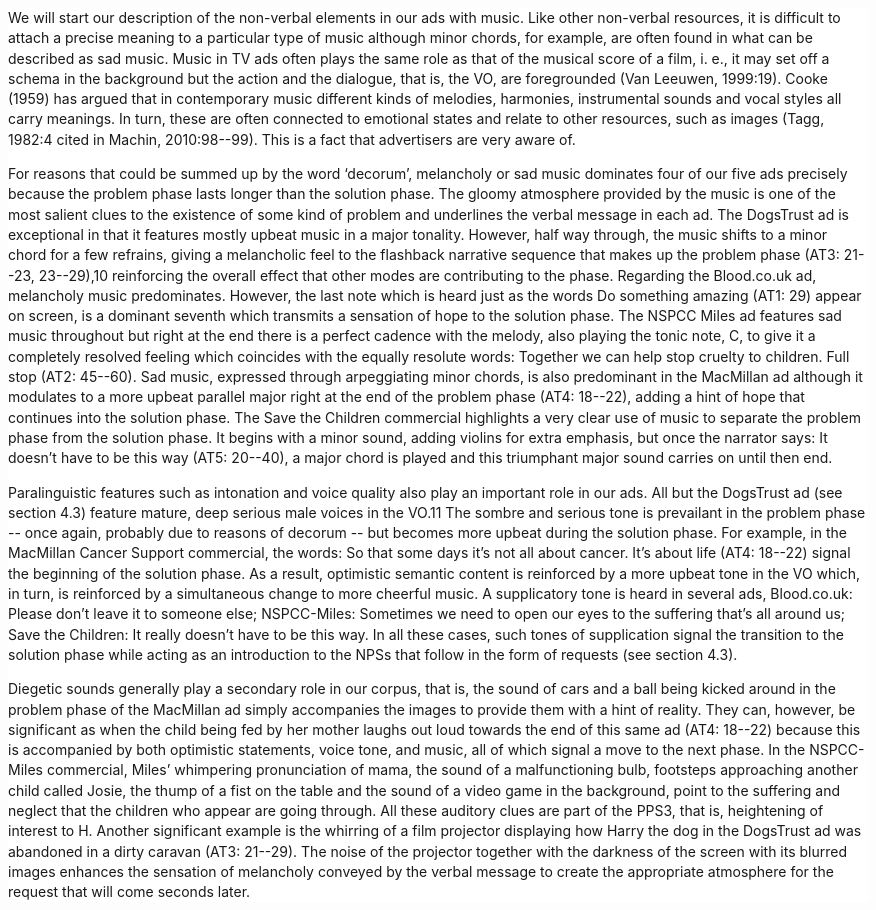We will start our description of the non-verbal elements in our ads with music. Like other non-verbal resources, it is difficult to attach a precise meaning to a particular type of music although minor chords, for example, are often found in what can be described as sad music. Music in TV ads often plays the same role as that of the musical score of a film, i. e., it may set off a schema in the background but the action and the dialogue, that is, the VO, are foregrounded (Van Leeuwen, 1999:19). Cooke (1959) has argued that in contemporary music different kinds of melodies, harmonies, instrumental sounds and vocal styles all carry meanings. In turn, these are often connected to emotional states and relate to other resources, such as images (Tagg, 1982:4 cited in Machin, 2010:98--99). This is a fact that advertisers are very aware of.

For reasons that could be summed up by the word ‘decorum’, melancholy or sad music dominates four of our five ads precisely because the problem phase lasts longer than the solution phase. The gloomy atmosphere provided by the music is one of the most salient clues to the existence of some kind of problem and underlines the verbal message in each ad. The DogsTrust ad is exceptional in that it features mostly upbeat music in a major tonality. However, half way through, the music shifts to a minor chord for a few refrains, giving a melancholic feel to the flashback narrative sequence that makes up the problem phase (AT3: 21--23, 23--29),10 reinforcing the overall effect that other modes are contributing to the phase. Regarding the Blood.co.uk ad, melancholy music predominates. However, the last note which is heard just as the words Do something amazing (AT1: 29) appear on screen, is a dominant seventh which transmits a sensation of hope to the solution phase. The NSPCC Miles ad features sad music throughout but right at the end there is a perfect cadence with the melody, also playing the tonic note, C, to give it a completely resolved feeling which coincides with the equally resolute words: Together we can help stop cruelty to children. Full stop (AT2: 45--60). Sad music, expressed through arpeggiating minor chords, is also predominant in the MacMillan ad although it modulates to a more upbeat parallel major right at the end of the problem phase (AT4: 18--22), adding a hint of hope that continues into the solution phase. The Save the Children commercial highlights a very clear use of music to separate the problem phase from the solution phase. It begins with a minor sound, adding violins for extra emphasis, but once the narrator says: It doesn’t have to be this way (AT5: 20--40), a major chord is played and this triumphant major sound carries on until then end.

Paralinguistic features such as intonation and voice quality also play an important role in our ads. All but the DogsTrust ad (see section 4.3) feature mature, deep serious male voices in the VO.11 The sombre and serious tone is prevailant in the problem phase -- once again, probably due to reasons of decorum -- but becomes more upbeat during the solution phase. For example, in the MacMillan Cancer Support commercial, the words: So that some days it’s not all about cancer. It’s about life (AT4: 18--22) signal the beginning of the solution phase. As a result, optimistic semantic content is reinforced by a more upbeat tone in the VO which, in turn, is reinforced by a simultaneous change to more cheerful music. A supplicatory tone is heard in several ads, Blood.co.uk: Please don’t leave it to someone else; NSPCC-Miles: Sometimes we need to open our eyes to the suffering that’s all around us; Save the Children: It really doesn’t have to be this way. In all these cases, such tones of supplication signal the transition to the solution phase while acting as an introduction to the NPSs that follow in the form of requests (see section 4.3).

Diegetic sounds generally play a secondary role in our corpus, that is, the sound of cars and a ball being kicked around in the problem phase of the MacMillan ad simply accompanies the images to provide them with a hint of reality. They can, however, be significant as when the child being fed by her mother laughs out loud towards the end of this same ad (AT4: 18--22) because this is accompanied by both optimistic statements, voice tone, and music, all of which signal a move to the next phase. In the NSPCC-Miles commercial, Miles’ whimpering pronunciation of mama, the sound of a malfunctioning bulb, footsteps approaching another child called Josie, the thump of a fist on the table and the sound of a video game in the background, point to the suffering and neglect that the children who appear are going through. All these auditory clues are part of the PPS3, that is, heightening of interest to H. Another significant example is the whirring of a film projector displaying how Harry the dog in the DogsTrust ad was abandoned in a dirty caravan (AT3: 21--29). The noise of the projector together with the darkness of the screen with its blurred images enhances the sensation of melancholy conveyed by the verbal message to create the appropriate atmosphere for the request that will come seconds later.
